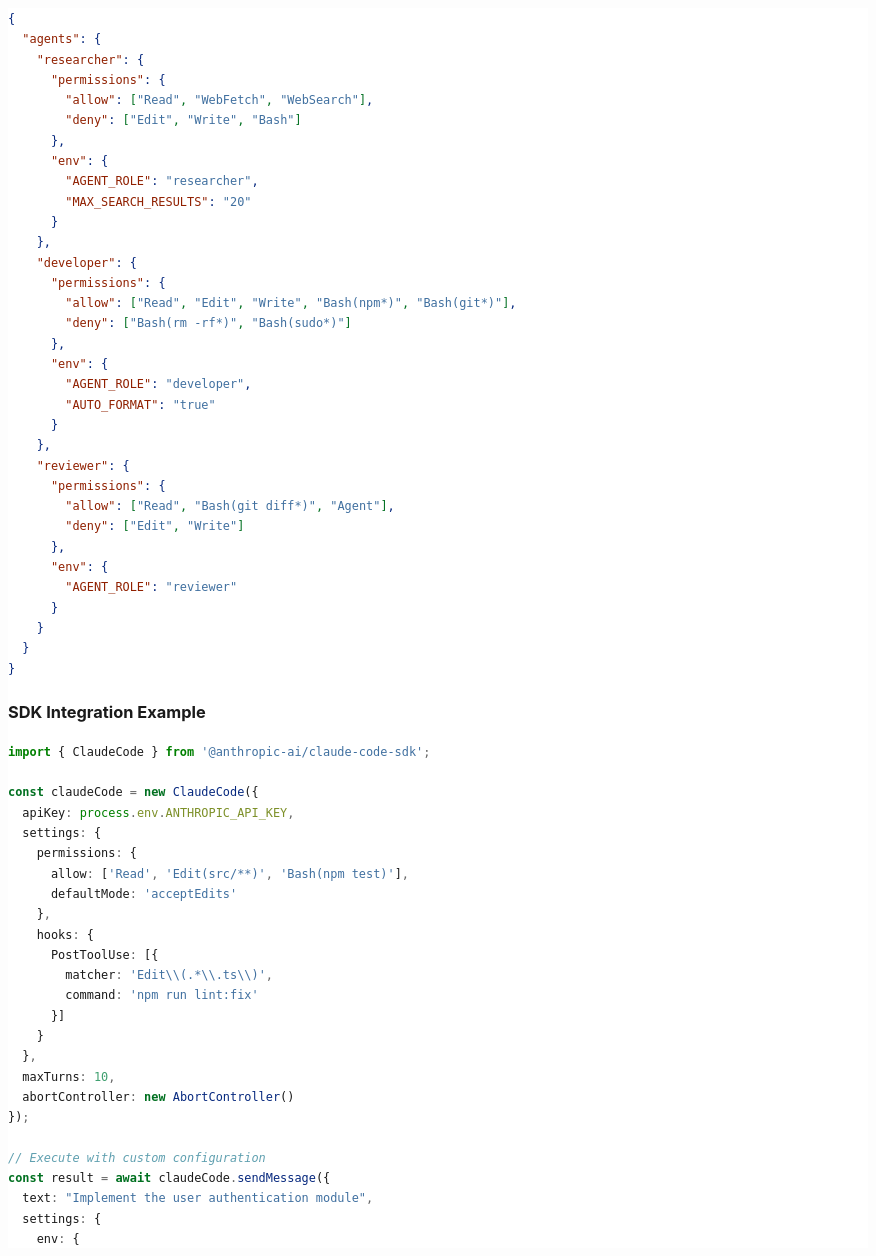 ```json
{
  "agents": {
    "researcher": {
      "permissions": {
        "allow": ["Read", "WebFetch", "WebSearch"],
        "deny": ["Edit", "Write", "Bash"]
      },
      "env": {
        "AGENT_ROLE": "researcher",
        "MAX_SEARCH_RESULTS": "20"
      }
    },
    "developer": {
      "permissions": {
        "allow": ["Read", "Edit", "Write", "Bash(npm*)", "Bash(git*)"],
        "deny": ["Bash(rm -rf*)", "Bash(sudo*)"]
      },
      "env": {
        "AGENT_ROLE": "developer",
        "AUTO_FORMAT": "true"
      }
    },
    "reviewer": {
      "permissions": {
        "allow": ["Read", "Bash(git diff*)", "Agent"],
        "deny": ["Edit", "Write"]
      },
      "env": {
        "AGENT_ROLE": "reviewer"
      }
    }
  }
}
```

### SDK Integration Example

```typescript
import { ClaudeCode } from '@anthropic-ai/claude-code-sdk';

const claudeCode = new ClaudeCode({
  apiKey: process.env.ANTHROPIC_API_KEY,
  settings: {
    permissions: {
      allow: ['Read', 'Edit(src/**)', 'Bash(npm test)'],
      defaultMode: 'acceptEdits'
    },
    hooks: {
      PostToolUse: [{
        matcher: 'Edit\\(.*\\.ts\\)',
        command: 'npm run lint:fix'
      }]
    }
  },
  maxTurns: 10,
  abortController: new AbortController()
});

// Execute with custom configuration
const result = await claudeCode.sendMessage({
  text: "Implement the user authentication module",
  settings: {
    env: {
```